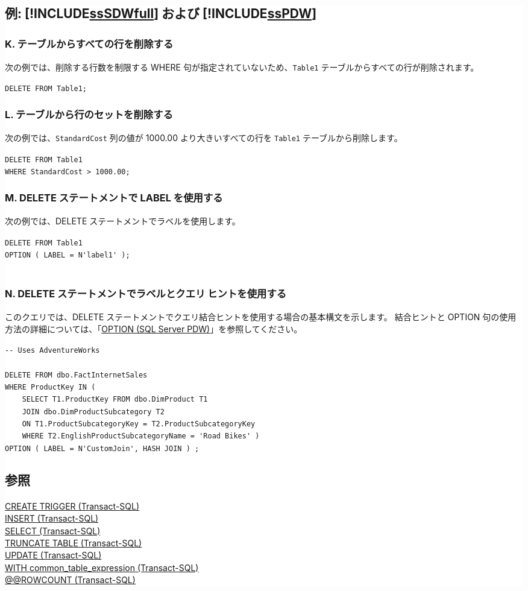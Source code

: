 ## <a name="examples-includesssdwfullincludessssdwfull-mdmd-and-includesspdwincludessspdw-mdmd"></a>例: [!INCLUDE[ssSDWfull](../../includes/sssdwfull-md.md)] および [!INCLUDE[ssPDW](../../includes/sspdw-md.md)]  
  
### <a name="k-delete-all-rows-from-a-table"></a>K. テーブルからすべての行を削除する  
 次の例では、削除する行数を制限する WHERE 句が指定されていないため、`Table1` テーブルからすべての行が削除されます。  
  
```  
DELETE FROM Table1;  
```  
  
### <a name="l-delete-a-set-of-rows-from-a-table"></a>L. テーブルから行のセットを削除する  
 次の例では、`StandardCost` 列の値が 1000.00 より大きいすべての行を `Table1` テーブルから削除します。  
  
```  
DELETE FROM Table1  
WHERE StandardCost > 1000.00;  
```  
  
### <a name="m-using-label-with-a-delete-statement"></a>M. DELETE ステートメントで LABEL を使用する  
 次の例では、DELETE ステートメントでラベルを使用します。  
  
```  
DELETE FROM Table1  
OPTION ( LABEL = N'label1' );  
  
```  
  
### <a name="n-using-a-label-and-a-query-hint-with-the-delete-statement"></a>N. DELETE ステートメントでラベルとクエリ ヒントを使用する  
 このクエリでは、DELETE ステートメントでクエリ結合ヒントを使用する場合の基本構文を示します。 結合ヒントと OPTION 句の使用方法の詳細については、「[OPTION (SQL Server PDW)](http://msdn.microsoft.com/en-us/72bbce98-305b-42fa-a19f-d89620621ecc)」を参照してください。  
  
```  
-- Uses AdventureWorks  
  
DELETE FROM dbo.FactInternetSales  
WHERE ProductKey IN (   
    SELECT T1.ProductKey FROM dbo.DimProduct T1   
    JOIN dbo.DimProductSubcategory T2  
    ON T1.ProductSubcategoryKey = T2.ProductSubcategoryKey  
    WHERE T2.EnglishProductSubcategoryName = 'Road Bikes' )  
OPTION ( LABEL = N'CustomJoin', HASH JOIN ) ;  
```  
  
## <a name="see-also"></a>参照  
 [CREATE TRIGGER &#40;Transact-SQL&#41;](../../t-sql/statements/create-trigger-transact-sql.md)   
 [INSERT &#40;Transact-SQL&#41;](../../t-sql/statements/insert-transact-sql.md)   
 [SELECT &#40;Transact-SQL&#41;](../../t-sql/queries/select-transact-sql.md)   
 [TRUNCATE TABLE &#40;Transact-SQL&#41;](../../t-sql/statements/truncate-table-transact-sql.md)   
 [UPDATE &#40;Transact-SQL&#41;](../../t-sql/queries/update-transact-sql.md)   
 [WITH common_table_expression &#40;Transact-SQL&#41;](../../t-sql/queries/with-common-table-expression-transact-sql.md)   
 [@@ROWCOUNT &#40;Transact-SQL&#41;](../../t-sql/functions/rowcount-transact-sql.md)  
  
  

